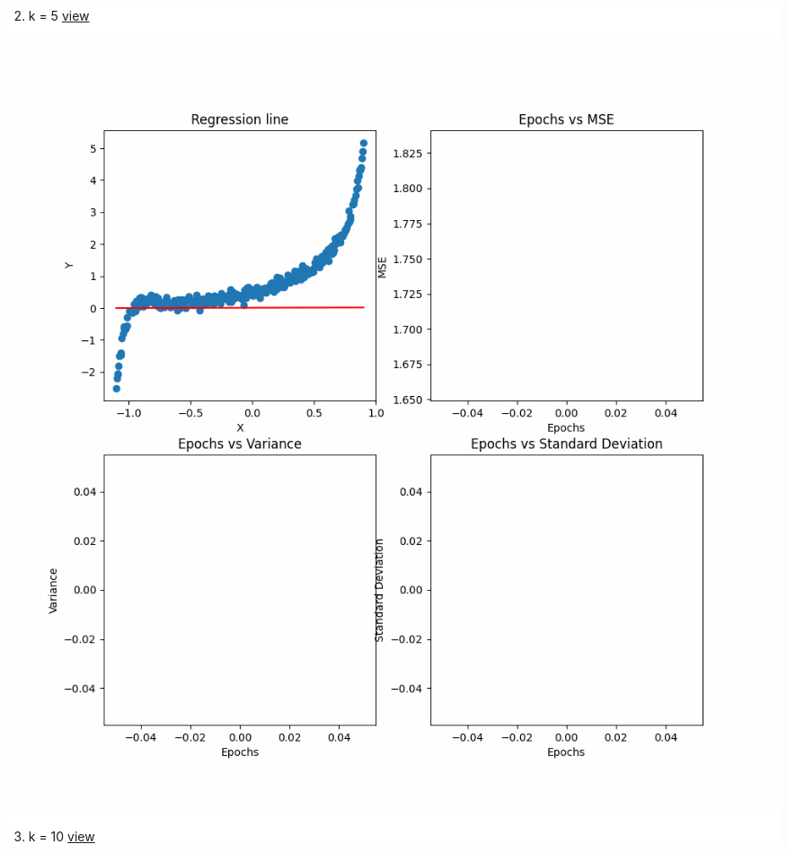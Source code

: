
2. k = 5
[view](./figures/gif_5.gif)

![gif_5](./figures/gif_5.gif)

3. k = 10
[view](./figures/gif_10.gif)
